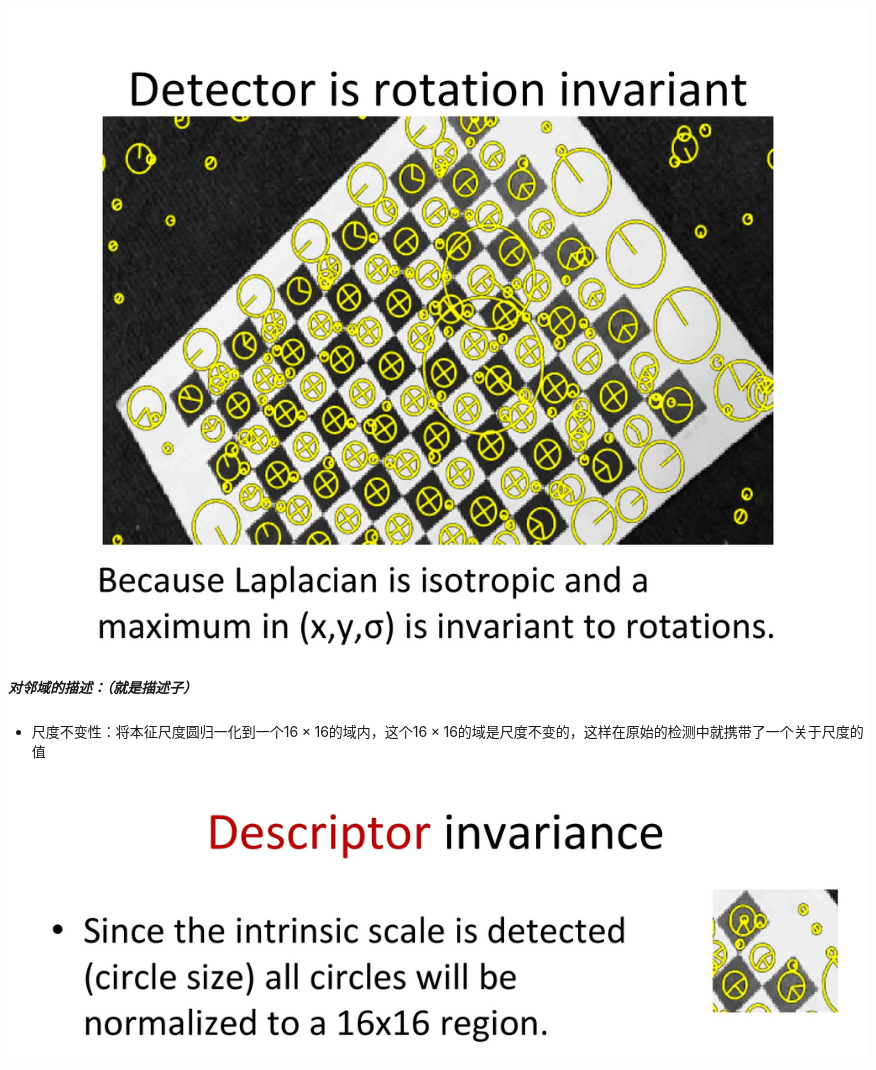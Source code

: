 ![visual_features 24](media/15232508742194/visual_features%2024.jpeg)


##### 对邻域的描述：（就是描述子）
    
- 尺度不变性：将本征尺度圆归一化到一个$16\times16$的域内，这个$16\times16$的域是尺度不变的，这样在原始的检测中就携带了一个关于尺度的值

![visual_features 25](media/15232508742194/visual_features%2025.jpeg)
    
